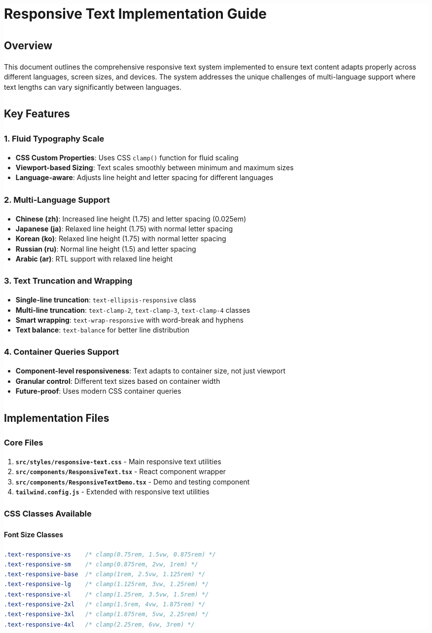 # Responsive Text Implementation Guide

## Overview

This document outlines the comprehensive responsive text system implemented to ensure text content adapts properly across different languages, screen sizes, and devices. The system addresses the unique challenges of multi-language support where text lengths can vary significantly between languages.

## Key Features

### 1. Fluid Typography Scale
- **CSS Custom Properties**: Uses CSS `clamp()` function for fluid scaling
- **Viewport-based Sizing**: Text scales smoothly between minimum and maximum sizes
- **Language-aware**: Adjusts line height and letter spacing for different languages

### 2. Multi-Language Support
- **Chinese (zh)**: Increased line height (1.75) and letter spacing (0.025em)
- **Japanese (ja)**: Relaxed line height (1.75) with normal letter spacing
- **Korean (ko)**: Relaxed line height (1.75) with normal letter spacing
- **Russian (ru)**: Normal line height (1.5) and letter spacing
- **Arabic (ar)**: RTL support with relaxed line height

### 3. Text Truncation and Wrapping
- **Single-line truncation**: `text-ellipsis-responsive` class
- **Multi-line truncation**: `text-clamp-2`, `text-clamp-3`, `text-clamp-4` classes
- **Smart wrapping**: `text-wrap-responsive` with word-break and hyphens
- **Text balance**: `text-balance` for better line distribution

### 4. Container Queries Support
- **Component-level responsiveness**: Text adapts to container size, not just viewport
- **Granular control**: Different text sizes based on container width
- **Future-proof**: Uses modern CSS container queries

## Implementation Files

### Core Files
1. **`src/styles/responsive-text.css`** - Main responsive text utilities
2. **`src/components/ResponsiveText.tsx`** - React component wrapper
3. **`src/components/ResponsiveTextDemo.tsx`** - Demo and testing component
4. **`tailwind.config.js`** - Extended with responsive text utilities

### CSS Classes Available

#### Font Size Classes
```css
.text-responsive-xs    /* clamp(0.75rem, 1.5vw, 0.875rem) */
.text-responsive-sm    /* clamp(0.875rem, 2vw, 1rem) */
.text-responsive-base  /* clamp(1rem, 2.5vw, 1.125rem) */
.text-responsive-lg    /* clamp(1.125rem, 3vw, 1.25rem) */
.text-responsive-xl    /* clamp(1.25rem, 3.5vw, 1.5rem) */
.text-responsive-2xl   /* clamp(1.5rem, 4vw, 1.875rem) */
.text-responsive-3xl   /* clamp(1.875rem, 5vw, 2.25rem) */
.text-responsive-4xl   /* clamp(2.25rem, 6vw, 3rem) */
```
